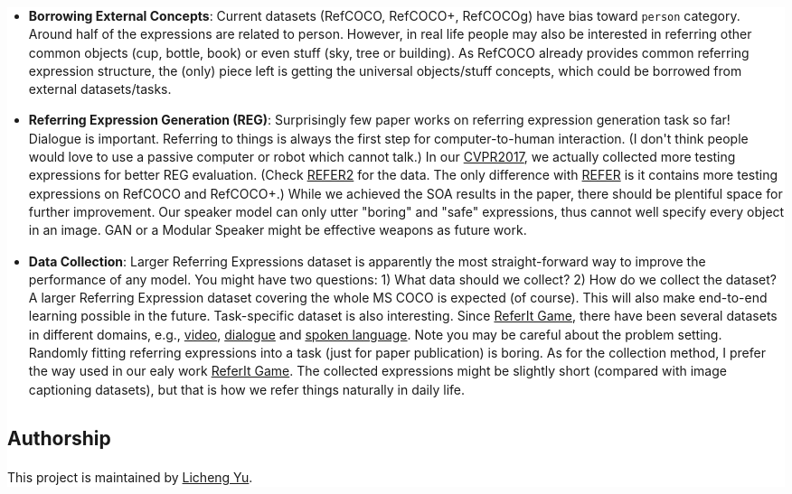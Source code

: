 * **Borrowing External Concepts**: Current datasets (RefCOCO, RefCOCO+, RefCOCOg) have bias toward ``person`` category. Around half of the expressions are related to person. However, in real life people may also be interested in referring other common objects (cup, bottle, book) or even stuff (sky, tree or building). As RefCOCO already provides common referring expression structure, the (only) piece left is getting the universal objects/stuff concepts, which could be borrowed from external datasets/tasks.

* **Referring Expression Generation (REG)**: Surprisingly few paper works on referring expression generation task so far! Dialogue is important. Referring to things is always the first step for computer-to-human interaction.
(I don't think people would love to use a passive computer or robot which cannot talk.)
In our [CVPR2017](https://arxiv.org/pdf/1612.09542.pdf), we actually collected more testing expressions for better REG evaluation. (Check [REFER2](https://github.com/lichengunc/refer2) for the data. The only difference with [REFER](https://github.com/lichengunc/refer) is it contains more testing expressions on RefCOCO and RefCOCO+.)
While we achieved the SOA results in the paper, there should be plentiful space for further improvement. 
Our speaker model can only utter "boring" and "safe" expressions, thus cannot well specify every object in an image.
GAN or a Modular Speaker might be effective weapons as future work.

* **Data Collection**: Larger Referring Expressions dataset is apparently the most straight-forward way to improve the performance of any model. You might have two questions: 1) What data should we collect? 2) How do we collect the dataset? 
A larger Referring Expression dataset covering the whole MS COCO is expected (of course). 
This will also make end-to-end learning possible in the future.
Task-specific dataset is also interesting.
Since [ReferIt Game](http://tamaraberg.com/referitgame/), there have been several datasets in different domains, e.g., [video](https://arxiv.org/pdf/1708.01641v1.pdf), [dialogue](https://arxiv.org/pdf/1611.08481v2.pdf) and [spoken language](https://arxiv.org/pdf/1711.03800v2.pdf).
Note you may be careful about the problem setting. 
Randomly fitting referring expressions into a task (just for paper publication) is boring.
As for the collection method, I prefer the way used in our ealy work [ReferIt Game](http://tamaraberg.com/referitgame/). The collected expressions might be slightly short (compared with image captioning datasets), but that is how we refer things naturally in daily life.

## Authorship

This project is maintained by [Licheng Yu](http://cs.unc.edu/~licheng/).
